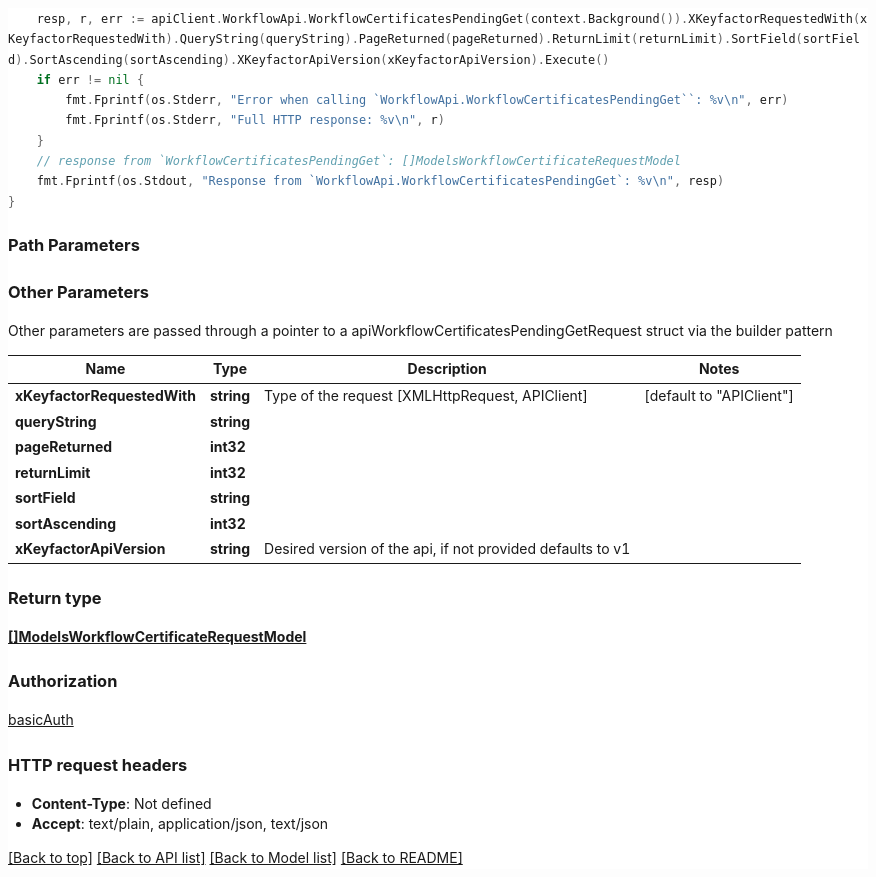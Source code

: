 ```go
    resp, r, err := apiClient.WorkflowApi.WorkflowCertificatesPendingGet(context.Background()).XKeyfactorRequestedWith(xKeyfactorRequestedWith).QueryString(queryString).PageReturned(pageReturned).ReturnLimit(returnLimit).SortField(sortField).SortAscending(sortAscending).XKeyfactorApiVersion(xKeyfactorApiVersion).Execute()
    if err != nil {
        fmt.Fprintf(os.Stderr, "Error when calling `WorkflowApi.WorkflowCertificatesPendingGet``: %v\n", err)
        fmt.Fprintf(os.Stderr, "Full HTTP response: %v\n", r)
    }
    // response from `WorkflowCertificatesPendingGet`: []ModelsWorkflowCertificateRequestModel
    fmt.Fprintf(os.Stdout, "Response from `WorkflowApi.WorkflowCertificatesPendingGet`: %v\n", resp)
}
```

### Path Parameters



### Other Parameters

Other parameters are passed through a pointer to a apiWorkflowCertificatesPendingGetRequest struct via the builder pattern


Name | Type | Description  | Notes
------------- | ------------- | ------------- | -------------
 **xKeyfactorRequestedWith** | **string** | Type of the request [XMLHttpRequest, APIClient] | [default to &quot;APIClient&quot;]
 **queryString** | **string** |  | 
 **pageReturned** | **int32** |  | 
 **returnLimit** | **int32** |  | 
 **sortField** | **string** |  | 
 **sortAscending** | **int32** |  | 
 **xKeyfactorApiVersion** | **string** | Desired version of the api, if not provided defaults to v1 | 

### Return type

[**[]ModelsWorkflowCertificateRequestModel**](ModelsWorkflowCertificateRequestModel.md)

### Authorization

[basicAuth](../README.md#Configuration)

### HTTP request headers

- **Content-Type**: Not defined
- **Accept**: text/plain, application/json, text/json

[[Back to top]](#) [[Back to API list]](../README.md#documentation-for-api-endpoints)
[[Back to Model list]](../README.md#documentation-for-models)
[[Back to README]](../README.md)

